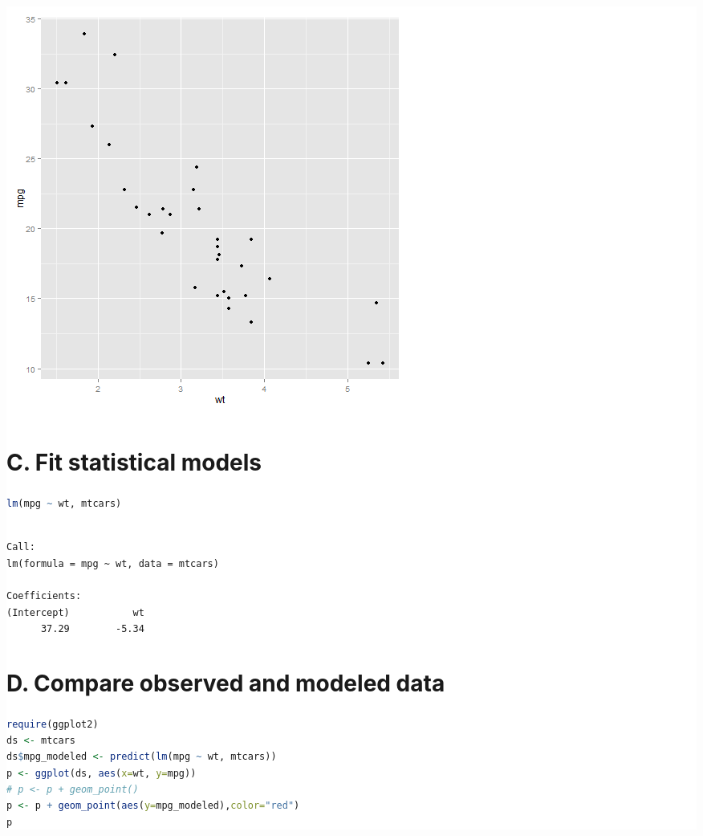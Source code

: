 ![plot of chunk block2](2014-10-14-Toolbox-and-Skillset-figure/block2.png) 

C. Fit statistical models
========================================================

```r
lm(mpg ~ wt, mtcars)
```

```

Call:
lm(formula = mpg ~ wt, data = mtcars)

Coefficients:
(Intercept)           wt  
      37.29        -5.34  
```

D. Compare observed and modeled data
========================================================

```r
require(ggplot2)
ds <- mtcars
ds$mpg_modeled <- predict(lm(mpg ~ wt, mtcars))
p <- ggplot(ds, aes(x=wt, y=mpg)) 
# p <- p + geom_point() 
p <- p + geom_point(aes(y=mpg_modeled),color="red")
p
```
